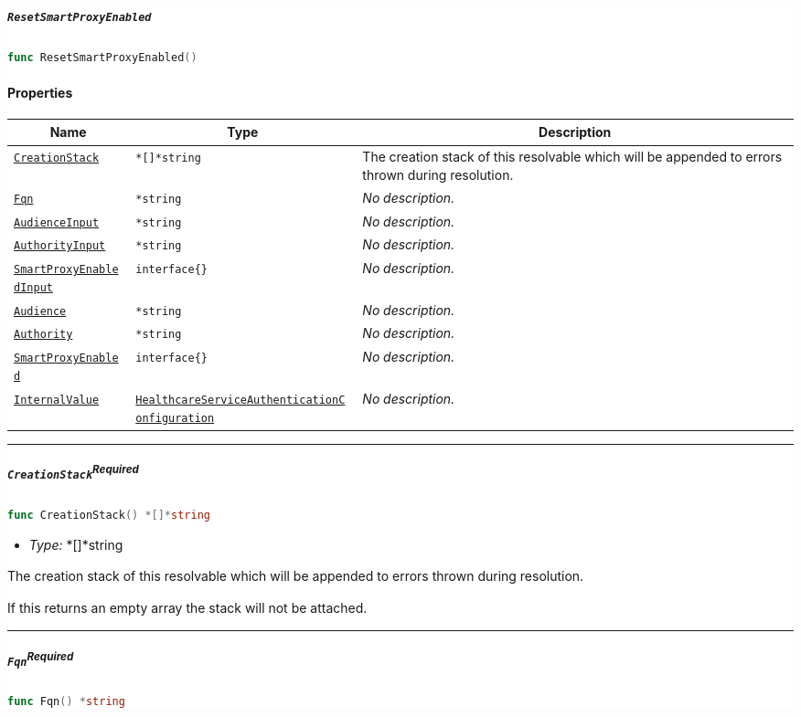 ##### `ResetSmartProxyEnabled` <a name="ResetSmartProxyEnabled" id="@cdktf/provider-azurerm.healthcareService.HealthcareServiceAuthenticationConfigurationOutputReference.resetSmartProxyEnabled"></a>

```go
func ResetSmartProxyEnabled()
```


#### Properties <a name="Properties" id="Properties"></a>

| **Name** | **Type** | **Description** |
| --- | --- | --- |
| <code><a href="#@cdktf/provider-azurerm.healthcareService.HealthcareServiceAuthenticationConfigurationOutputReference.property.creationStack">CreationStack</a></code> | <code>*[]*string</code> | The creation stack of this resolvable which will be appended to errors thrown during resolution. |
| <code><a href="#@cdktf/provider-azurerm.healthcareService.HealthcareServiceAuthenticationConfigurationOutputReference.property.fqn">Fqn</a></code> | <code>*string</code> | *No description.* |
| <code><a href="#@cdktf/provider-azurerm.healthcareService.HealthcareServiceAuthenticationConfigurationOutputReference.property.audienceInput">AudienceInput</a></code> | <code>*string</code> | *No description.* |
| <code><a href="#@cdktf/provider-azurerm.healthcareService.HealthcareServiceAuthenticationConfigurationOutputReference.property.authorityInput">AuthorityInput</a></code> | <code>*string</code> | *No description.* |
| <code><a href="#@cdktf/provider-azurerm.healthcareService.HealthcareServiceAuthenticationConfigurationOutputReference.property.smartProxyEnabledInput">SmartProxyEnabledInput</a></code> | <code>interface{}</code> | *No description.* |
| <code><a href="#@cdktf/provider-azurerm.healthcareService.HealthcareServiceAuthenticationConfigurationOutputReference.property.audience">Audience</a></code> | <code>*string</code> | *No description.* |
| <code><a href="#@cdktf/provider-azurerm.healthcareService.HealthcareServiceAuthenticationConfigurationOutputReference.property.authority">Authority</a></code> | <code>*string</code> | *No description.* |
| <code><a href="#@cdktf/provider-azurerm.healthcareService.HealthcareServiceAuthenticationConfigurationOutputReference.property.smartProxyEnabled">SmartProxyEnabled</a></code> | <code>interface{}</code> | *No description.* |
| <code><a href="#@cdktf/provider-azurerm.healthcareService.HealthcareServiceAuthenticationConfigurationOutputReference.property.internalValue">InternalValue</a></code> | <code><a href="#@cdktf/provider-azurerm.healthcareService.HealthcareServiceAuthenticationConfiguration">HealthcareServiceAuthenticationConfiguration</a></code> | *No description.* |

---

##### `CreationStack`<sup>Required</sup> <a name="CreationStack" id="@cdktf/provider-azurerm.healthcareService.HealthcareServiceAuthenticationConfigurationOutputReference.property.creationStack"></a>

```go
func CreationStack() *[]*string
```

- *Type:* *[]*string

The creation stack of this resolvable which will be appended to errors thrown during resolution.

If this returns an empty array the stack will not be attached.

---

##### `Fqn`<sup>Required</sup> <a name="Fqn" id="@cdktf/provider-azurerm.healthcareService.HealthcareServiceAuthenticationConfigurationOutputReference.property.fqn"></a>

```go
func Fqn() *string
```
